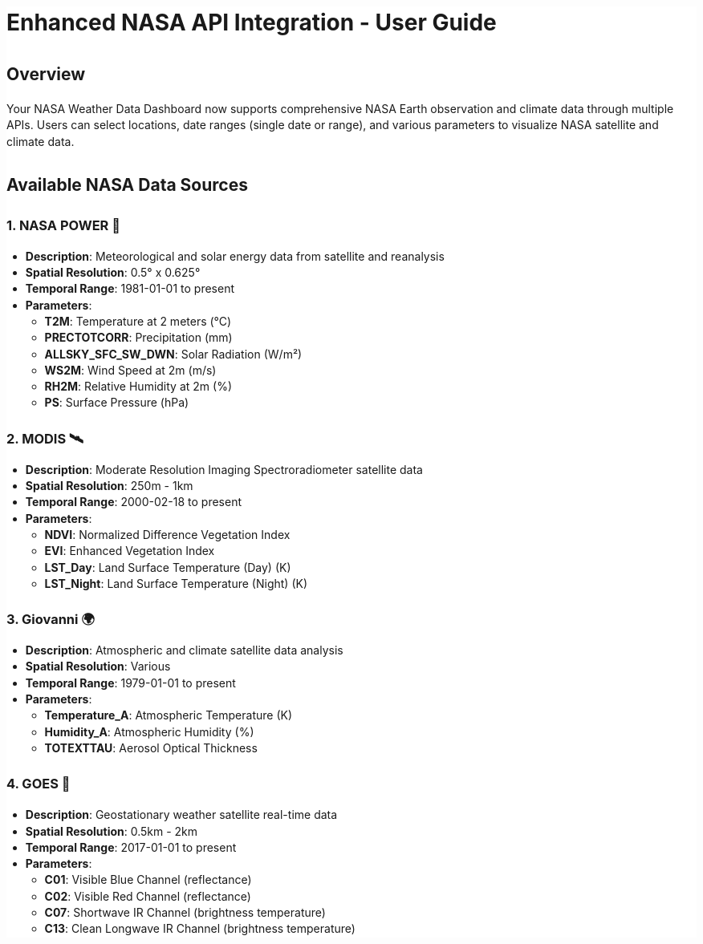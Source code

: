 # Enhanced NASA API Integration - User Guide

## Overview

Your NASA Weather Data Dashboard now supports comprehensive NASA Earth observation and climate data through multiple APIs. Users can select locations, date ranges (single date or range), and various parameters to visualize NASA satellite and climate data.

## Available NASA Data Sources

### 1. **NASA POWER** 🔋
- **Description**: Meteorological and solar energy data from satellite and reanalysis
- **Spatial Resolution**: 0.5° x 0.625°
- **Temporal Range**: 1981-01-01 to present
- **Parameters**:
  - **T2M**: Temperature at 2 meters (°C)
  - **PRECTOTCORR**: Precipitation (mm)
  - **ALLSKY_SFC_SW_DWN**: Solar Radiation (W/m²)
  - **WS2M**: Wind Speed at 2m (m/s)
  - **RH2M**: Relative Humidity at 2m (%)
  - **PS**: Surface Pressure (hPa)

### 2. **MODIS** 🛰️
- **Description**: Moderate Resolution Imaging Spectroradiometer satellite data
- **Spatial Resolution**: 250m - 1km
- **Temporal Range**: 2000-02-18 to present
- **Parameters**:
  - **NDVI**: Normalized Difference Vegetation Index
  - **EVI**: Enhanced Vegetation Index
  - **LST_Day**: Land Surface Temperature (Day) (K)
  - **LST_Night**: Land Surface Temperature (Night) (K)

### 3. **Giovanni** 🌍
- **Description**: Atmospheric and climate satellite data analysis
- **Spatial Resolution**: Various
- **Temporal Range**: 1979-01-01 to present
- **Parameters**:
  - **Temperature_A**: Atmospheric Temperature (K)
  - **Humidity_A**: Atmospheric Humidity (%)
  - **TOTEXTTAU**: Aerosol Optical Thickness

### 4. **GOES** 📡
- **Description**: Geostationary weather satellite real-time data
- **Spatial Resolution**: 0.5km - 2km
- **Temporal Range**: 2017-01-01 to present
- **Parameters**:
  - **C01**: Visible Blue Channel (reflectance)
  - **C02**: Visible Red Channel (reflectance)
  - **C07**: Shortwave IR Channel (brightness temperature)
  - **C13**: Clean Longwave IR Channel (brightness temperature)
